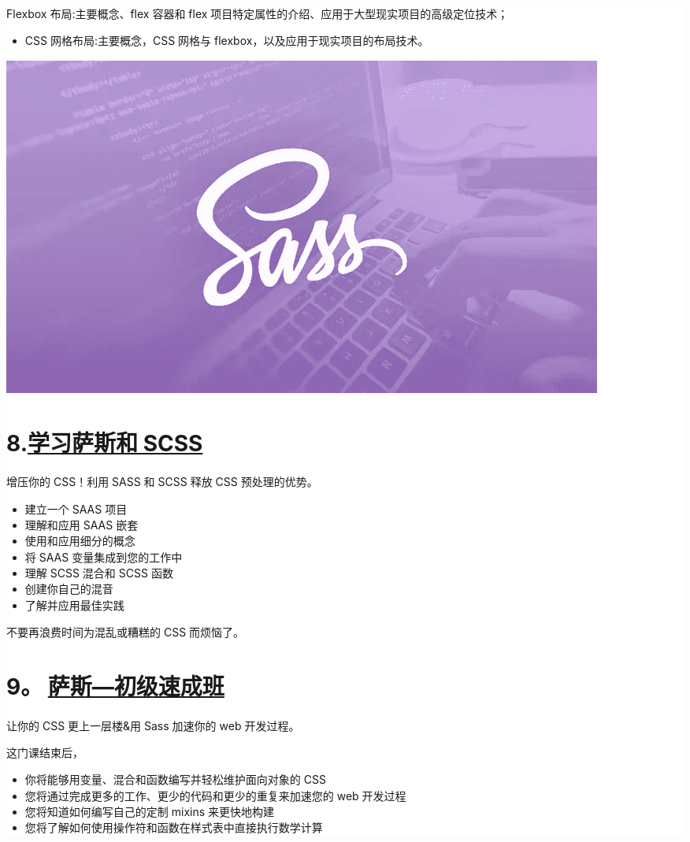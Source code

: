 Flexbox 布局:主要概念、flex 容器和 flex 项目特定属性的介绍、应用于大型现实项目的高级定位技术；

*   CSS 网格布局:主要概念，CSS 网格与 flexbox，以及应用于现实项目的布局技术。

![](img/def3f1a485810adb7c4a59da6575ab6c.png)

# 8.[学习萨斯和 SCSS](https://click.linksynergy.com/deeplink?id=Fh5UMknfYAU&mid=39197&u1=quickcode&murl=https%3A%2F%2Fwww.udemy.com%2Flearn-sass-and-scss%2F)

增压你的 CSS！利用 SASS 和 SCSS 释放 CSS 预处理的优势。

*   建立一个 SAAS 项目
*   理解和应用 SAAS 嵌套
*   使用和应用细分的概念
*   将 SAAS 变量集成到您的工作中
*   理解 SCSS 混合和 SCSS 函数
*   创建你自己的混音
*   了解并应用最佳实践

不要再浪费时间为混乱或糟糕的 CSS 而烦恼了。

# **9。** [**萨斯—初级速成班**](https://click.linksynergy.com/deeplink?id=Fh5UMknfYAU&mid=39197&u1=quickcode&murl=https%3A%2F%2Fwww.udemy.com%2Fsass-beginner-crash-course%2F)

让你的 CSS 更上一层楼&用 Sass 加速你的 web 开发过程。

这门课结束后，

*   你将能够用变量、混合和函数编写并轻松维护面向对象的 CSS
*   您将通过完成更多的工作、更少的代码和更少的重复来加速您的 web 开发过程
*   您将知道如何编写自己的定制 mixins 来更快地构建
*   您将了解如何使用操作符和函数在样式表中直接执行数学计算
